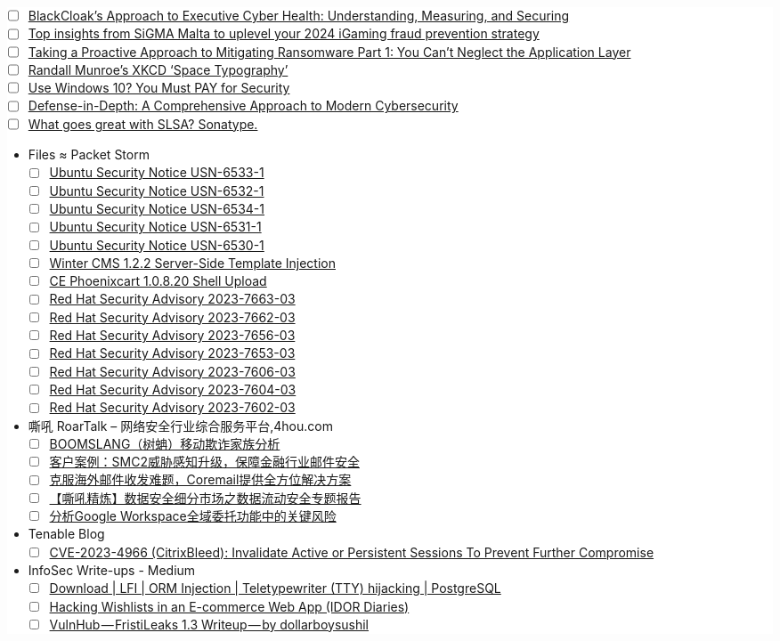   - [ ] [BlackCloak’s Approach to Executive Cyber Health: Understanding, Measuring, and Securing](https://securityboulevard.com/2023/12/blackcloaks-approach-to-executive-cyber-health-understanding-measuring-and-securing/)
  - [ ] [Top insights from SiGMA Malta to uplevel your 2024 iGaming fraud prevention strategy](https://securityboulevard.com/2023/12/top-insights-from-sigma-malta-to-uplevel-your-2024-igaming-fraud-prevention-strategy/)
  - [ ] [Taking a Proactive Approach to Mitigating Ransomware Part 1: You Can’t Neglect the Application Layer](https://securityboulevard.com/2023/12/taking-a-proactive-approach-to-mitigating-ransomware-part-1-you-cant-neglect-the-application-layer/)
  - [ ] [Randall Munroe’s XKCD ‘Space Typography’](https://securityboulevard.com/2023/12/randall-munroes-xkcd-space-typography/)
  - [ ] [Use Windows 10? You Must PAY for Security](https://securityboulevard.com/2023/12/windows-10-pay-security-richixbw/)
  - [ ] [Defense-in-Depth: A Comprehensive Approach to Modern Cybersecurity](https://securityboulevard.com/2023/12/defense-in-depth-a-comprehensive-approach-to-modern-cybersecurity/)
  - [ ] [What goes great with SLSA? Sonatype.](https://securityboulevard.com/2023/12/what-goes-great-with-slsa-sonatype/)
- Files ≈ Packet Storm
  - [ ] [Ubuntu Security Notice USN-6533-1](https://packetstormsecurity.com/files/176084/USN-6533-1.txt)
  - [ ] [Ubuntu Security Notice USN-6532-1](https://packetstormsecurity.com/files/176083/USN-6532-1.txt)
  - [ ] [Ubuntu Security Notice USN-6534-1](https://packetstormsecurity.com/files/176082/USN-6534-1.txt)
  - [ ] [Ubuntu Security Notice USN-6531-1](https://packetstormsecurity.com/files/176081/USN-6531-1.txt)
  - [ ] [Ubuntu Security Notice USN-6530-1](https://packetstormsecurity.com/files/176080/USN-6530-1.txt)
  - [ ] [Winter CMS 1.2.2 Server-Side Template Injection](https://packetstormsecurity.com/files/176079/wintercms122-ssti.txt)
  - [ ] [CE Phoenixcart 1.0.8.20 Shell Upload](https://packetstormsecurity.com/files/176078/cephoenixcart10820-shell.txt)
  - [ ] [Red Hat Security Advisory 2023-7663-03](https://packetstormsecurity.com/files/176077/RHSA-2023-7663-03.txt)
  - [ ] [Red Hat Security Advisory 2023-7662-03](https://packetstormsecurity.com/files/176076/RHSA-2023-7662-03.txt)
  - [ ] [Red Hat Security Advisory 2023-7656-03](https://packetstormsecurity.com/files/176075/RHSA-2023-7656-03.txt)
  - [ ] [Red Hat Security Advisory 2023-7653-03](https://packetstormsecurity.com/files/176074/RHSA-2023-7653-03.txt)
  - [ ] [Red Hat Security Advisory 2023-7606-03](https://packetstormsecurity.com/files/176073/RHSA-2023-7606-03.txt)
  - [ ] [Red Hat Security Advisory 2023-7604-03](https://packetstormsecurity.com/files/176072/RHSA-2023-7604-03.txt)
  - [ ] [Red Hat Security Advisory 2023-7602-03](https://packetstormsecurity.com/files/176071/RHSA-2023-7602-03.txt)
- 嘶吼 RoarTalk – 网络安全行业综合服务平台,4hou.com
  - [ ] [BOOMSLANG（树蚺）移动欺诈家族分析](https://www.4hou.com/posts/m04A)
  - [ ] [客户案例：SMC2威胁感知升级，保障金融行业邮件安全](https://www.4hou.com/posts/nm4D)
  - [ ] [克服海外邮件收发难题，Coremail提供全方位解决方案](https://www.4hou.com/posts/xz4n)
  - [ ] [【嘶吼精炼】数据安全细分市场之数据流动安全专题报告](https://www.4hou.com/posts/lk4J)
  - [ ] [分析Google Workspace全域委托功能中的关键风险](https://www.4hou.com/posts/7yKG)
- Tenable Blog
  - [ ] [CVE-2023-4966 (CitrixBleed): Invalidate Active or Persistent Sessions To Prevent Further Compromise](https://www.tenable.com/blog/cve-2023-4966-citrixbleed-invalidate-sessions-to-prevent-compromise)
- InfoSec Write-ups - Medium
  - [ ] [Download | LFI | ORM Injection | Teletypewriter (TTY) hijacking | PostgreSQL](https://infosecwriteups.com/download-lfi-orm-injection-teletypewriter-tty-hijacking-postgresql-c24122a2562a?source=rss----7b722bfd1b8d---4)
  - [ ] [Hacking Wishlists in an E-commerce Web App (IDOR Diaries)](https://infosecwriteups.com/hacking-wishlists-in-an-e-commerce-web-app-idor-diaries-f6ed9246ae82?source=rss----7b722bfd1b8d---4)
  - [ ] [VulnHub — FristiLeaks 1.3 Writeup — by dollarboysushil](https://infosecwriteups.com/vulnhub-fristileaks-1-3-writeup-by-dollarboysushil-d18010cff739?source=rss----7b722bfd1b8d---4)